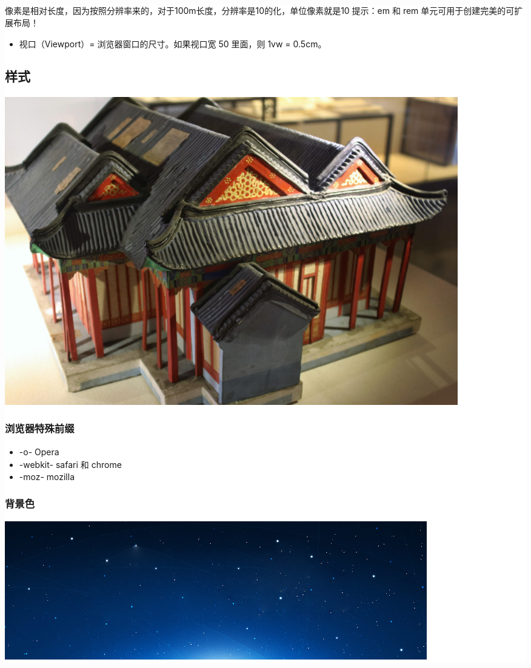 像素是相对长度，因为按照分辨率来的，对于100m长度，分辨率是10的化，单位像素就是10
提示：em 和 rem 单元可用于创建完美的可扩展布局！
* 视口（Viewport）= 浏览器窗口的尺寸。如果视口宽 50 里面，则 1vw = 0.5cm。

## 样式 
![](images/2022-11-16-16-27-46.png)
### 浏览器特殊前缀 
- -o- Opera 
- -webkit- safari 和 chrome
- -moz- mozilla

### 背景色


![](images/2022-11-16-16-28-26.png)
